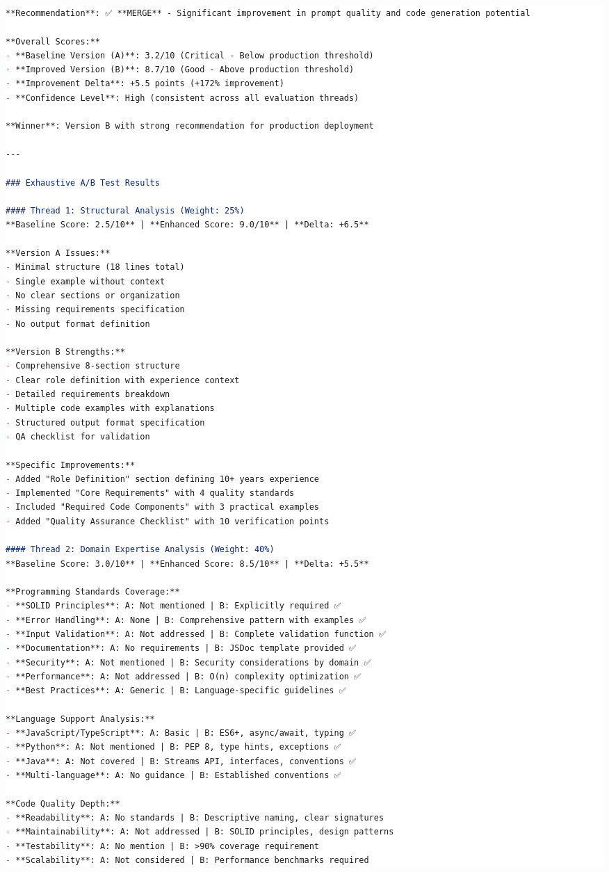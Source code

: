 ```markdown
**Recommendation**: ✅ **MERGE** - Significant improvement in prompt quality and code generation potential

**Overall Scores:**
- **Baseline Version (A)**: 3.2/10 (Critical - Below production threshold)
- **Improved Version (B)**: 8.7/10 (Good - Above production threshold)
- **Improvement Delta**: +5.5 points (+172% improvement)
- **Confidence Level**: High (consistent across all evaluation threads)

**Winner**: Version B with strong recommendation for production deployment

---

### Exhaustive A/B Test Results

#### Thread 1: Structural Analysis (Weight: 25%)
**Baseline Score: 2.5/10** | **Enhanced Score: 9.0/10** | **Delta: +6.5**

**Version A Issues:**
- Minimal structure (18 lines total)
- Single example without context
- No clear sections or organization
- Missing requirements specification
- No output format definition

**Version B Strengths:**
- Comprehensive 8-section structure
- Clear role definition with experience context
- Detailed requirements breakdown
- Multiple code examples with explanations
- Structured output format specification
- QA checklist for validation

**Specific Improvements:**
- Added "Role Definition" section defining 10+ years experience
- Implemented "Core Requirements" with 4 quality standards
- Included "Required Code Components" with 3 practical examples
- Added "Quality Assurance Checklist" with 10 verification points

#### Thread 2: Domain Expertise Analysis (Weight: 40%)
**Baseline Score: 3.0/10** | **Enhanced Score: 8.5/10** | **Delta: +5.5**

**Programming Standards Coverage:**
- **SOLID Principles**: A: Not mentioned | B: Explicitly required ✅
- **Error Handling**: A: None | B: Comprehensive pattern with examples ✅
- **Input Validation**: A: Not addressed | B: Complete validation function ✅
- **Documentation**: A: No requirements | B: JSDoc template provided ✅
- **Security**: A: Not mentioned | B: Security considerations by domain ✅
- **Performance**: A: Not addressed | B: O(n) complexity optimization ✅
- **Best Practices**: A: Generic | B: Language-specific guidelines ✅

**Language Support Analysis:**
- **JavaScript/TypeScript**: A: Basic | B: ES6+, async/await, typing ✅
- **Python**: A: Not mentioned | B: PEP 8, type hints, exceptions ✅
- **Java**: A: Not covered | B: Streams API, interfaces, conventions ✅
- **Multi-language**: A: No guidance | B: Established conventions ✅

**Code Quality Depth:**
- **Readability**: A: No standards | B: Descriptive naming, clear signatures
- **Maintainability**: A: Not addressed | B: SOLID principles, design patterns
- **Testability**: A: No mention | B: >90% coverage requirement
- **Scalability**: A: Not considered | B: Performance benchmarks required

```